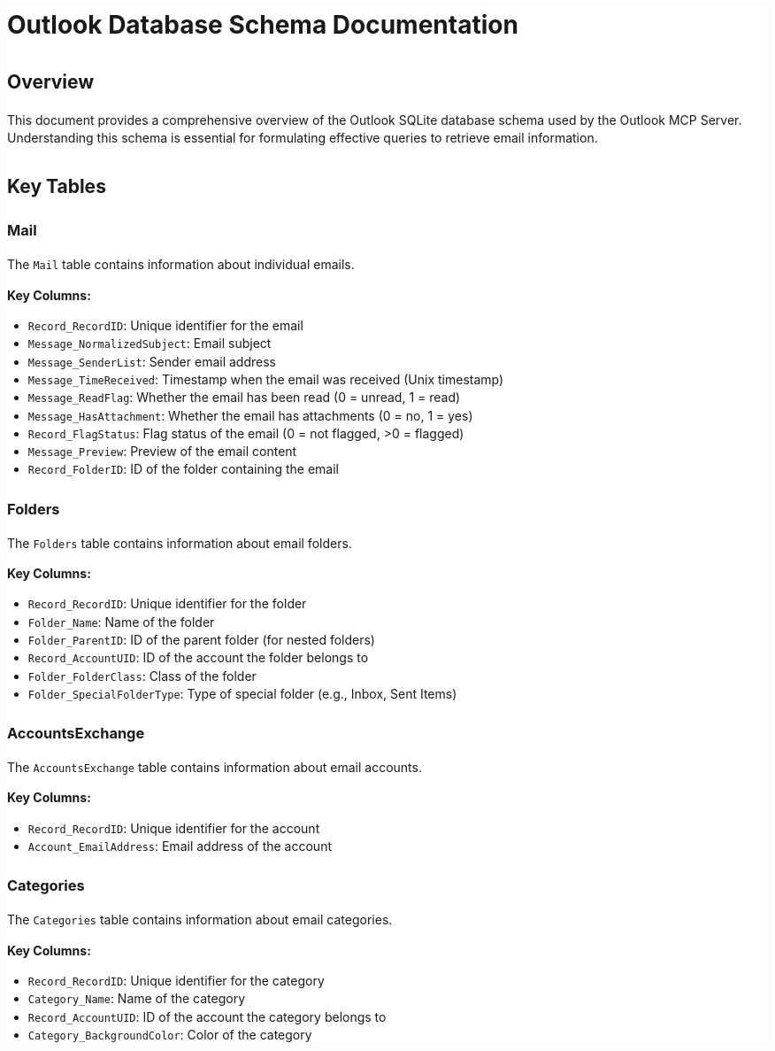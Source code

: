 # Outlook Database Schema Documentation

## Overview

This document provides a comprehensive overview of the Outlook SQLite database schema used by the Outlook MCP Server. Understanding this schema is essential for formulating effective queries to retrieve email information.

## Key Tables

### Mail

The `Mail` table contains information about individual emails.

**Key Columns:**
- `Record_RecordID`: Unique identifier for the email
- `Message_NormalizedSubject`: Email subject
- `Message_SenderList`: Sender email address
- `Message_TimeReceived`: Timestamp when the email was received (Unix timestamp)
- `Message_ReadFlag`: Whether the email has been read (0 = unread, 1 = read)
- `Message_HasAttachment`: Whether the email has attachments (0 = no, 1 = yes)
- `Record_FlagStatus`: Flag status of the email (0 = not flagged, >0 = flagged)
- `Message_Preview`: Preview of the email content
- `Record_FolderID`: ID of the folder containing the email

### Folders

The `Folders` table contains information about email folders.

**Key Columns:**
- `Record_RecordID`: Unique identifier for the folder
- `Folder_Name`: Name of the folder
- `Folder_ParentID`: ID of the parent folder (for nested folders)
- `Record_AccountUID`: ID of the account the folder belongs to
- `Folder_FolderClass`: Class of the folder
- `Folder_SpecialFolderType`: Type of special folder (e.g., Inbox, Sent Items)

### AccountsExchange

The `AccountsExchange` table contains information about email accounts.

**Key Columns:**
- `Record_RecordID`: Unique identifier for the account
- `Account_EmailAddress`: Email address of the account

### Categories

The `Categories` table contains information about email categories.

**Key Columns:**
- `Record_RecordID`: Unique identifier for the category
- `Category_Name`: Name of the category
- `Record_AccountUID`: ID of the account the category belongs to
- `Category_BackgroundColor`: Color of the category
